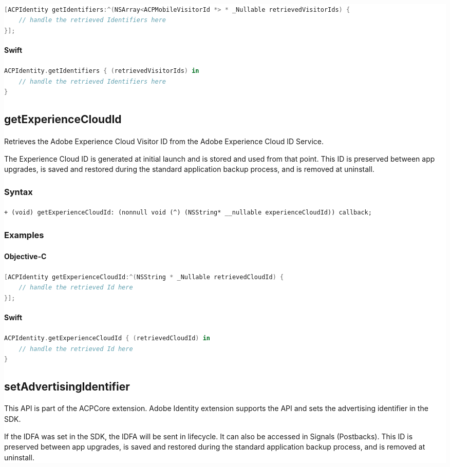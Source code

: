 ```objectivec
[ACPIdentity getIdentifiers:^(NSArray<ACPMobileVisitorId *> * _Nullable retrievedVisitorIds) {
    // handle the retrieved Identifiers here     
}];
```

#### Swift

```swift
ACPIdentity.getIdentifiers { (retrievedVisitorIds) in
    // handle the retrieved Identifiers here        
}
```

## getExperienceCloudId

Retrieves the Adobe Experience Cloud Visitor ID from the Adobe Experience Cloud ID Service.

The Experience Cloud ID is generated at initial launch and is stored and used from that point. This ID is preserved between app upgrades, is saved and restored during the standard application backup process, and is removed at uninstall.

### **Syntax**

```text
+ (void) getExperienceCloudId: (nonnull void (^) (NSString* __nullable experienceCloudId)) callback;
```

### **Examples**

#### Objective-C

```objectivec
[ACPIdentity getExperienceCloudId:^(NSString * _Nullable retrievedCloudId) {
    // handle the retrieved Id here    
}];
```

#### Swift

```swift
ACPIdentity.getExperienceCloudId { (retrievedCloudId) in
    // handle the retrieved Id here    
}
```

## setAdvertisingIdentifier

This API is part of the ACPCore extension. Adobe Identity extension supports the API and sets the advertising identifier in the SDK.

If the IDFA was set in the SDK, the IDFA will be sent in lifecycle. It can also be accessed in Signals \(Postbacks\). This ID is preserved between app upgrades, is saved and restored during the standard application backup process, and is removed at uninstall.
